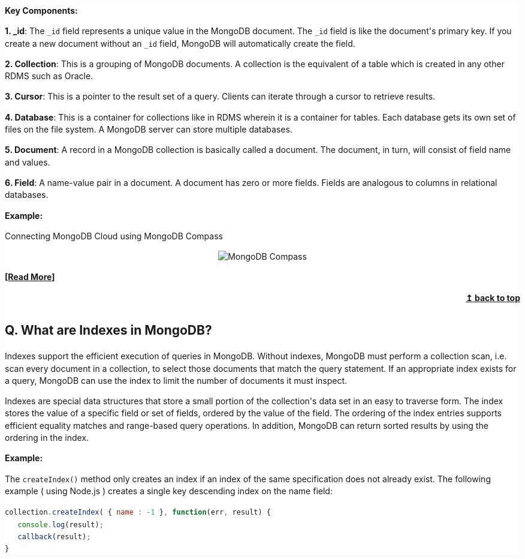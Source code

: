 **Key Components:**

**1. \_id**: The `_id` field represents a unique value in the MongoDB document. The `_id` field is like the document\'s primary key. If you create a new document without an `_id` field, MongoDB will automatically create the field.

**2. Collection**: This is a grouping of MongoDB documents. A collection is the equivalent of a table which is created in any other RDMS such as Oracle.

**3. Cursor**: This is a pointer to the result set of a query. Clients can iterate through a cursor to retrieve results.

**4. Database**: This is a container for collections like in RDMS wherein it is a container for tables. Each database gets its own set of files on the file system. A MongoDB server can store multiple databases.

**5. Document**: A record in a MongoDB collection is basically called a document. The document, in turn, will consist of field name and values.

**6. Field**: A name-value pair in a document. A document has zero or more fields. Fields are analogous to columns in relational databases.

**Example:**

Connecting MongoDB Cloud using MongoDB Compass

<p align="center">
   <img src="assets/mongodb-compass.png" alt="MongoDB Compass" width="800px" title="MongoDB Compass" />
</p>

**[[Read More](https://docs.mongodb.com/guides/)]**

<div align="right">
    <b><a href="#">↥ back to top</a></b>
</div>

## Q. What are Indexes in MongoDB?

Indexes support the efficient execution of queries in MongoDB. Without indexes, MongoDB must perform a collection scan, i.e. scan every document in a collection, to select those documents that match the query statement. If an appropriate index exists for a query, MongoDB can use the index to limit the number of documents it must inspect.

Indexes are special data structures that store a small portion of the collection\'s data set in an easy to traverse form. The index stores the value of a specific field or set of fields, ordered by the value of the field. The ordering of the index entries supports efficient equality matches and range-based query operations. In addition, MongoDB can return sorted results by using the ordering in the index.

**Example:**

The `createIndex()` method only creates an index if an index of the same specification does not already exist. The following example ( using Node.js ) creates a single key descending index on the name field:

```js
collection.createIndex( { name : -1 }, function(err, result) {
   console.log(result);
   callback(result);
}
```
